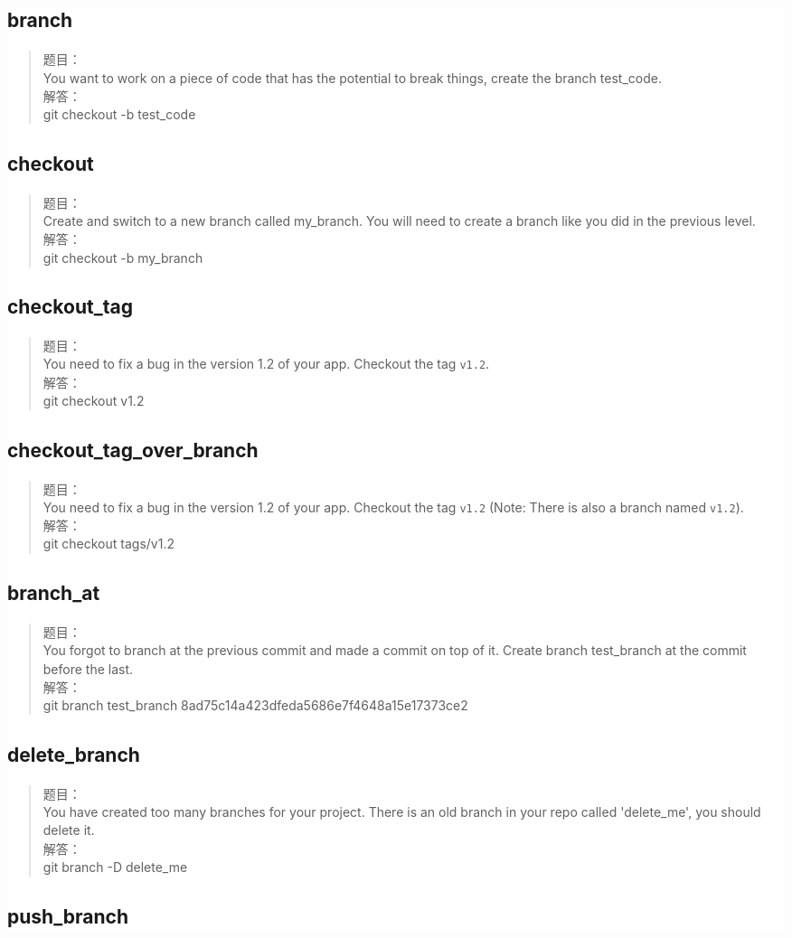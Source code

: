 ## branch 

>题目：  
You want to work on a piece of code that has the potential to break things, create the branch test_code.  
>解答：   
git checkout -b test_code  

## checkout 

>题目：  
Create and switch to a new branch called my_branch.  You will need to create a branch like you did in the previous level.  
>解答：   
git checkout -b my_branch  

## checkout\_tag

>题目：  
You need to fix a bug in the version 1.2 of your app. Checkout the tag `v1.2`.  
>解答：  
git checkout v1.2  

## checkout\_tag\_over\_branch

>题目：  
You need to fix a bug in the version 1.2 of your app. Checkout the tag `v1.2` (Note: There is also a branch named `v1.2`).    
>解答：   
git checkout tags/v1.2  

## branch\_at

>题目：  
You forgot to branch at the previous commit and made a commit on top of it. Create branch test_branch at the commit before the last.  
>解答：   
git branch test\_branch 8ad75c14a423dfeda5686e7f4648a15e17373ce2  

## delete\_branch

>题目：  
You have created too many branches for your project. There is an old branch in your repo called 'delete_me', you should delete it.  
>解答：   
git branch -D delete_me

## push\_branch
